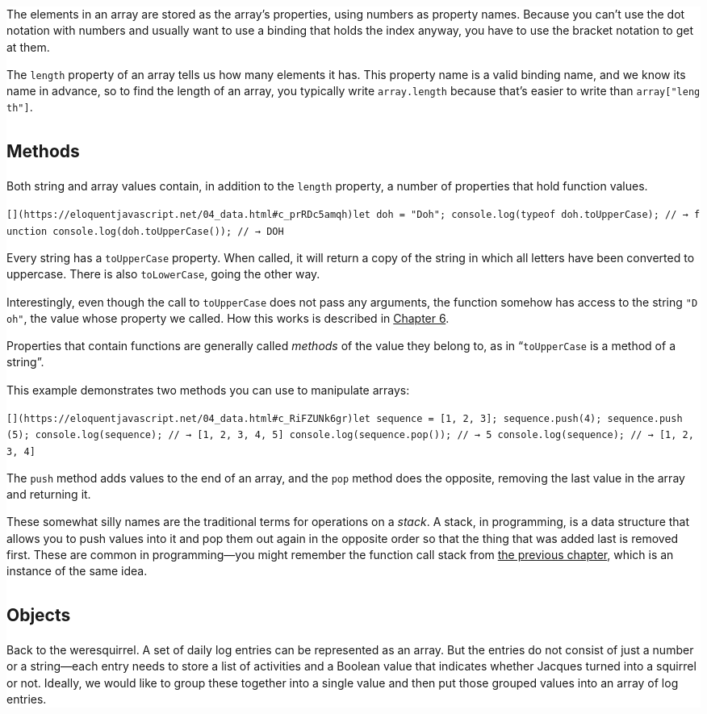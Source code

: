 [](https://eloquentjavascript.net/04_data.html#p_v2+DwDjnmO)The elements in an array are stored as the array’s properties, using numbers as property names. Because you can’t use the dot notation with numbers and usually want to use a binding that holds the index anyway, you have to use the bracket notation to get at them.

[](https://eloquentjavascript.net/04_data.html#p_Bcq+Q3kiI4)The `length` property of an array tells us how many elements it has. This property name is a valid binding name, and we know its name in advance, so to find the length of an array, you typically write `array.length` because that’s easier to write than `array["length"]`.

## [](https://eloquentjavascript.net/04_data.html#h_fkrGgDyRWc)Methods

[](https://eloquentjavascript.net/04_data.html#p_t1dHhJEzat)Both string and array values contain, in addition to the `length` property, a number of properties that hold function values.
    
    [](https://eloquentjavascript.net/04_data.html#c_prRDc5amqh)let doh = "Doh"; console.log(typeof doh.toUpperCase); // → function console.log(doh.toUpperCase()); // → DOH

[](https://eloquentjavascript.net/04_data.html#p_TWVl3O+8/l)Every string has a `toUpperCase` property. When called, it will return a copy of the string in which all letters have been converted to uppercase. There is also `toLowerCase`, going the other way.

[](https://eloquentjavascript.net/04_data.html#p_ZYWrM09QFe)Interestingly, even though the call to `toUpperCase` does not pass any arguments, the function somehow has access to the string `"Doh"`, the value whose property we called. How this works is described in [Chapter 6](https://eloquentjavascript.net/06_object.html#obj_methods).

[](https://eloquentjavascript.net/04_data.html#p_96KudJIN5i)Properties that contain functions are generally called _methods_ of the value they belong to, as in “`toUpperCase` is a method of a string”.

[](https://eloquentjavascript.net/04_data.html#p_aAS6mUhzmc)This example demonstrates two methods you can use to manipulate arrays:
    
    [](https://eloquentjavascript.net/04_data.html#c_RiFZUNk6gr)let sequence = [1, 2, 3]; sequence.push(4); sequence.push(5); console.log(sequence); // → [1, 2, 3, 4, 5] console.log(sequence.pop()); // → 5 console.log(sequence); // → [1, 2, 3, 4]

[](https://eloquentjavascript.net/04_data.html#p_6iATZ6SSgb)The `push` method adds values to the end of an array, and the `pop` method does the opposite, removing the last value in the array and returning it.

[](https://eloquentjavascript.net/04_data.html#p_0p3gvnUXoK)These somewhat silly names are the traditional terms for operations on a _stack_. A stack, in programming, is a data structure that allows you to push values into it and pop them out again in the opposite order so that the thing that was added last is removed first. These are common in programming—you might remember the function call stack from [the previous chapter](https://eloquentjavascript.net/03_functions.html#stack), which is an instance of the same idea.

## [](https://eloquentjavascript.net/04_data.html#h_cqg63Sxe3o)Objects

[](https://eloquentjavascript.net/04_data.html#p_D8cm1kz0P8)Back to the weresquirrel. A set of daily log entries can be represented as an array. But the entries do not consist of just a number or a string—each entry needs to store a list of activities and a Boolean value that indicates whether Jacques turned into a squirrel or not. Ideally, we would like to group these together into a single value and then put those grouped values into an array of log entries.
